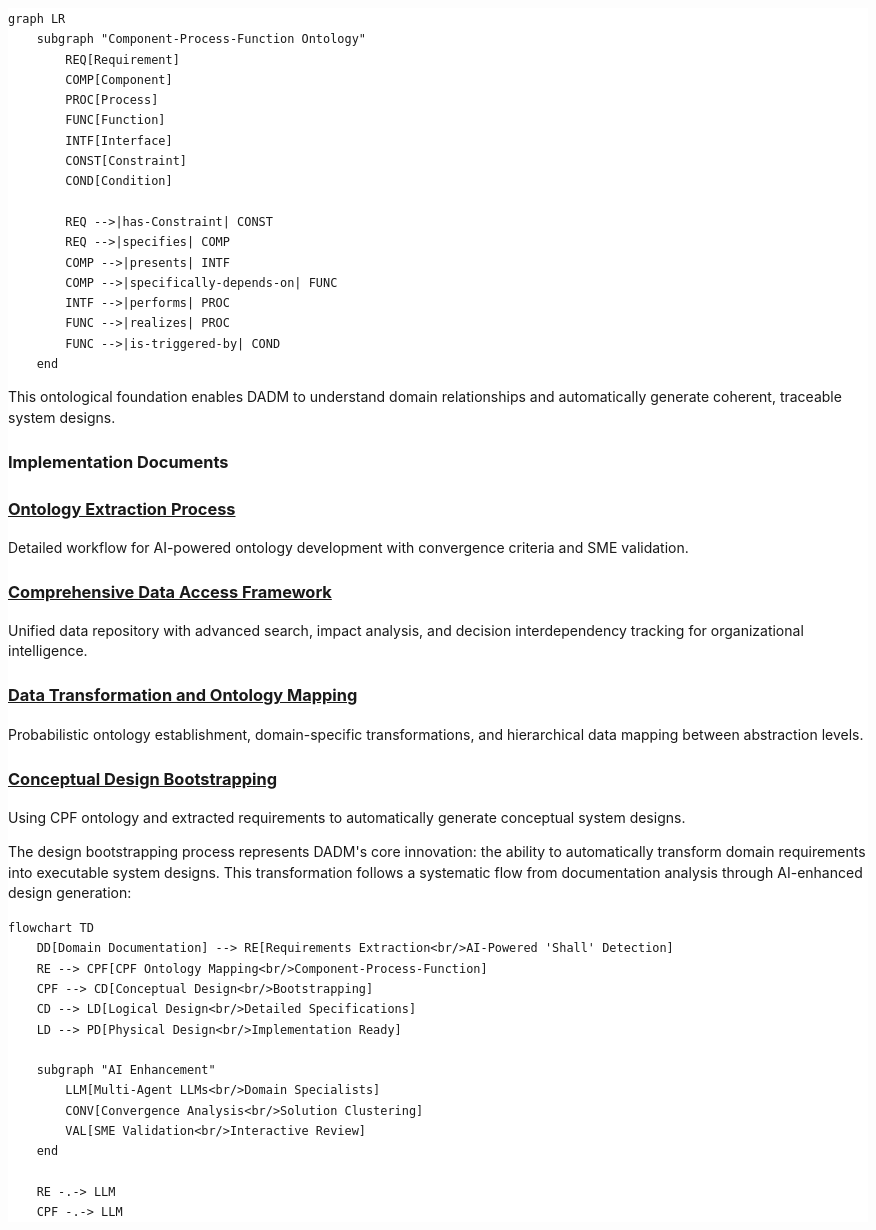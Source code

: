 ```mermaid
graph LR
    subgraph "Component-Process-Function Ontology"
        REQ[Requirement]
        COMP[Component]
        PROC[Process]
        FUNC[Function]
        INTF[Interface]
        CONST[Constraint]
        COND[Condition]
        
        REQ -->|has-Constraint| CONST
        REQ -->|specifies| COMP
        COMP -->|presents| INTF
        COMP -->|specifically-depends-on| FUNC
        INTF -->|performs| PROC
        FUNC -->|realizes| PROC
        FUNC -->|is-triggered-by| COND
    end
```

This ontological foundation enables DADM to understand domain relationships and automatically generate coherent, traceable system designs.

### Implementation Documents

### [Ontology Extraction Process](ontology_extraction_process.md)
Detailed workflow for AI-powered ontology development with convergence criteria and SME validation.

### [Comprehensive Data Access Framework](comprehensive_data_access_framework.md)
Unified data repository with advanced search, impact analysis, and decision interdependency tracking for organizational intelligence.

### [Data Transformation and Ontology Mapping](data_transformation_ontology_mapping.md)
Probabilistic ontology establishment, domain-specific transformations, and hierarchical data mapping between abstraction levels.

### [Conceptual Design Bootstrapping](conceptual_design_bootstrapping.md)
Using CPF ontology and extracted requirements to automatically generate conceptual system designs.

The design bootstrapping process represents DADM's core innovation: the ability to automatically transform domain requirements into executable system designs. This transformation follows a systematic flow from documentation analysis through AI-enhanced design generation:

```mermaid
flowchart TD
    DD[Domain Documentation] --> RE[Requirements Extraction<br/>AI-Powered 'Shall' Detection]
    RE --> CPF[CPF Ontology Mapping<br/>Component-Process-Function]
    CPF --> CD[Conceptual Design<br/>Bootstrapping]
    CD --> LD[Logical Design<br/>Detailed Specifications]
    LD --> PD[Physical Design<br/>Implementation Ready]
    
    subgraph "AI Enhancement"
        LLM[Multi-Agent LLMs<br/>Domain Specialists]
        CONV[Convergence Analysis<br/>Solution Clustering]
        VAL[SME Validation<br/>Interactive Review]
    end
    
    RE -.-> LLM
    CPF -.-> LLM
```